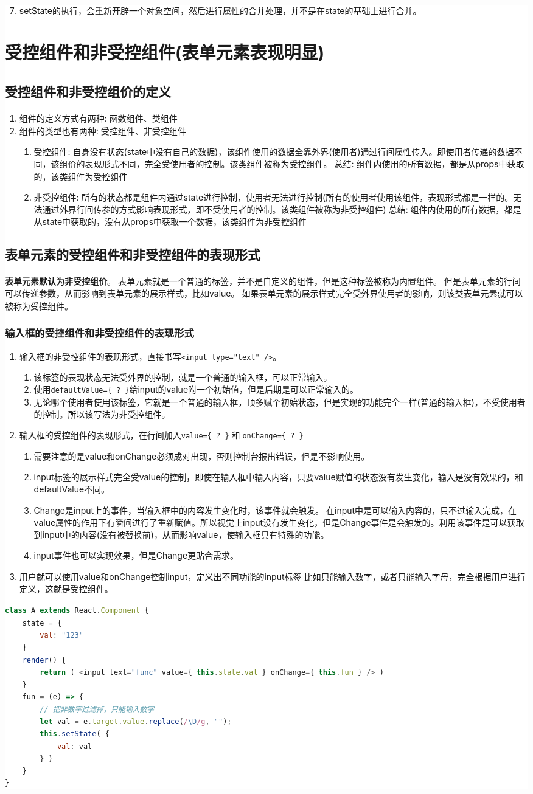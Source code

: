 
7. setState的执行，会重新开辟一个对象空间，然后进行属性的合并处理，并不是在state的基础上进行合并。



# 受控组件和非受控组件(表单元素表现明显)

## 受控组件和非受控组价的定义
1. 组件的定义方式有两种: 函数组件、类组件
2. 组件的类型也有两种: 受控组件、非受控组件
    1)  受控组件: 自身没有状态(state中没有自己的数据)，该组件使用的数据全靠外界(使用者)通过行间属性传入。即使用者传递的数据不同，该组价的表现形式不同，完全受使用者的控制。该类组件被称为受控组件。
    总结: 组件内使用的所有数据，都是从props中获取的，该类组件为受控组件
    
    2) 非受控组件: 所有的状态都是组件内通过state进行控制，使用者无法进行控制(所有的使用者使用该组件，表现形式都是一样的。无法通过外界行间传参的方式影响表现形式，即不受使用者的控制。该类组件被称为非受控组件)
    总结: 组件内使用的所有数据，都是从state中获取的，没有从props中获取一个数据，该类组件为非受控组件

## 表单元素的受控组件和非受控组件的表现形式

**表单元素默认为非受控组价**。
表单元素就是一个普通的标签，并不是自定义的组件，但是这种标签被称为内置组件。
但是表单元素的行间可以传递参数，从而影响到表单元素的展示样式，比如value。
如果表单元素的展示样式完全受外界使用者的影响，则该类表单元素就可以被称为受控组件。

### 输入框的受控组件和非受控组件的表现形式

1. 输入框的非受控组件的表现形式，直接书写`<input type="text" />`。
    1) 该标签的表现状态无法受外界的控制，就是一个普通的输入框，可以正常输入。
    2) 使用`defaultValue={ ? }`给input的value附一个初始值，但是后期是可以正常输入的。
    3) 无论哪个使用者使用该标签，它就是一个普通的输入框，顶多赋个初始状态，但是实现的功能完全一样(普通的输入框)，不受使用者的控制。所以该写法为非受控组件。

2. 输入框的受控组件的表现形式，在行间加入`value={ ? }` 和 `onChange={ ? }`
    
    1) 需要注意的是value和onChange必须成对出现，否则控制台报出错误，但是不影响使用。
    2) input标签的展示样式完全受value的控制，即使在输入框中输入内容，只要value赋值的状态没有发生变化，输入是没有效果的，和defaultValue不同。

    3) Change是input上的事件，当输入框中的内容发生变化时，该事件就会触发。
    在input中是可以输入内容的，只不过输入完成，在value属性的作用下有瞬间进行了重新赋值。所以视觉上input没有发生变化，但是Change事件是会触发的。利用该事件是可以获取到input中的内容(没有被替换前)，从而影响value，使输入框具有特殊的功能。

    4) input事件也可以实现效果，但是Change更贴合需求。
    
3. 用户就可以使用value和onChange控制input，定义出不同功能的input标签
    比如只能输入数字，或者只能输入字母，完全根据用户进行定义，这就是受控组件。

```js
class A extends React.Component {
    state = {
        val: "123"
    }
    render() {
        return ( <input text="func" value={ this.state.val } onChange={ this.fun } /> )
    }
    fun = (e) => {
        // 把非数字过滤掉，只能输入数字
        let val = e.target.value.replace(/\D/g, "");
        this.setState( {
            val: val
        } )
    }
}
```
